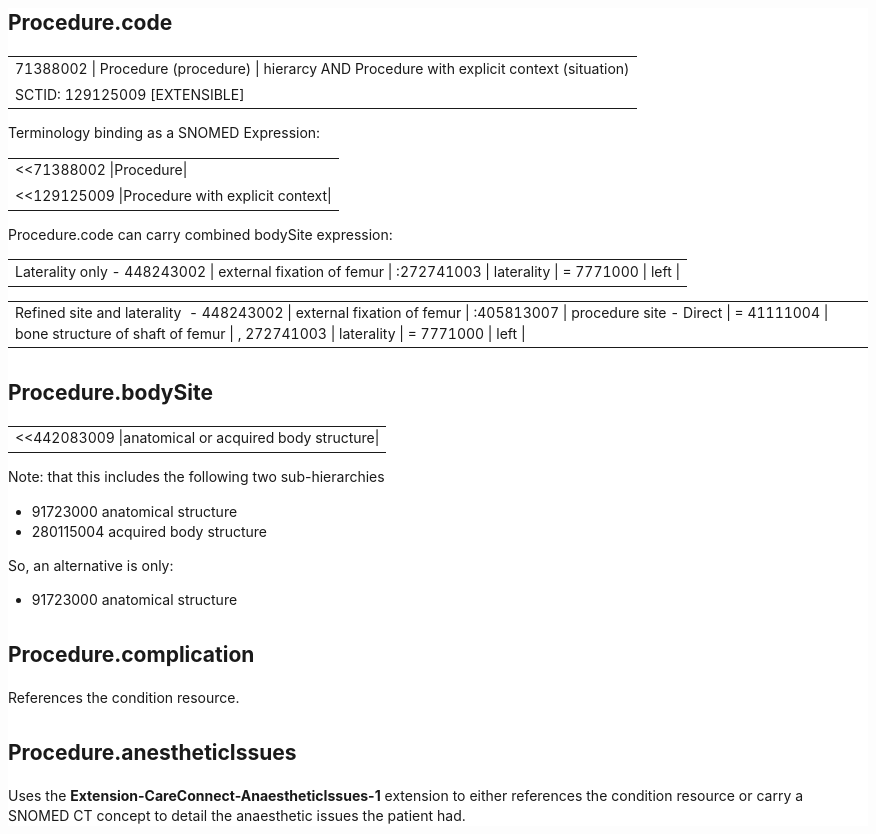 ## Procedure.code ##

<table style="width:100%;max-width: 100%;">
<tr>
<td>71388002 | Procedure (procedure) | hierarcy AND  Procedure with explicit context (situation)</td></tr>
<tr><td>SCTID: 129125009 [EXTENSIBLE]</td>
</tr>
</table>

Terminology binding as a SNOMED Expression:
<table style="width:100%;max-width: 100%;">
<tr>
<td>&lt;&lt;71388002 |Procedure|</td></tr>
<tr>
<td>&lt;&lt;129125009 |Procedure with explicit context|</td>
</tr>
</table>

Procedure.code can carry combined bodySite expression:

<table style="width:100%;max-width: 100%;">
<tr>
<td>Laterality only - 448243002 | external fixation of femur | :272741003 | laterality | = 7771000 | left |</td></tr></table>

<table style="width:100%;max-width: 100%;">
<tr>
<td>Refined site and laterality  - 448243002 | external fixation of femur | :405813007 | procedure site - Direct | = 41111004 | bone structure of shaft of femur | , 272741003 | laterality | = 7771000 | left |</td></tr></table> 

## Procedure.bodySite ##

<table style="width:100%;max-width: 100%;">
<tr>
<td>&lt;&lt;442083009 |anatomical or acquired body structure|</td></tr></table> 

Note: that this includes the following two sub-hierarchies
- 91723000 anatomical structure
- 280115004 acquired body structure

So, an alternative is only:
- 91723000 anatomical structure

## Procedure.complication ##
References the condition resource.

## Procedure.anestheticIssues ##
Uses the <b>Extension-CareConnect-AnaestheticIssues-1</b> extension to either references the condition resource or carry a SNOMED CT concept to detail the anaesthetic issues the patient had.
